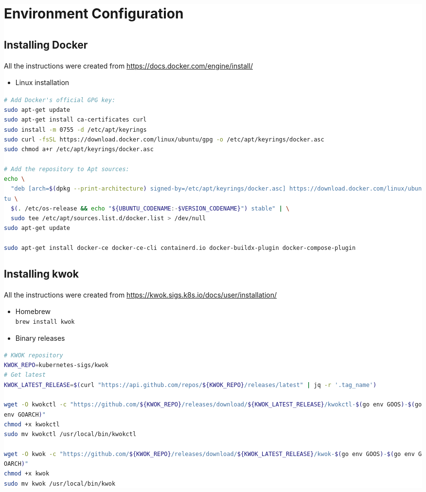 # Environment Configuration

## Installing Docker

All the instructions were created from https://docs.docker.com/engine/install/

 - Linux installation
```bash
# Add Docker's official GPG key:
sudo apt-get update
sudo apt-get install ca-certificates curl
sudo install -m 0755 -d /etc/apt/keyrings
sudo curl -fsSL https://download.docker.com/linux/ubuntu/gpg -o /etc/apt/keyrings/docker.asc
sudo chmod a+r /etc/apt/keyrings/docker.asc

# Add the repository to Apt sources:
echo \
  "deb [arch=$(dpkg --print-architecture) signed-by=/etc/apt/keyrings/docker.asc] https://download.docker.com/linux/ubuntu \
  $(. /etc/os-release && echo "${UBUNTU_CODENAME:-$VERSION_CODENAME}") stable" | \
  sudo tee /etc/apt/sources.list.d/docker.list > /dev/null
sudo apt-get update

sudo apt-get install docker-ce docker-ce-cli containerd.io docker-buildx-plugin docker-compose-plugin
```

## Installing kwok

All the instructions were created from https://kwok.sigs.k8s.io/docs/user/installation/

- Homebrew  
```brew install kwok```

- Binary releases
```bash
# KWOK repository
KWOK_REPO=kubernetes-sigs/kwok
# Get latest
KWOK_LATEST_RELEASE=$(curl "https://api.github.com/repos/${KWOK_REPO}/releases/latest" | jq -r '.tag_name')

wget -O kwokctl -c "https://github.com/${KWOK_REPO}/releases/download/${KWOK_LATEST_RELEASE}/kwokctl-$(go env GOOS)-$(go env GOARCH)"
chmod +x kwokctl
sudo mv kwokctl /usr/local/bin/kwokctl

wget -O kwok -c "https://github.com/${KWOK_REPO}/releases/download/${KWOK_LATEST_RELEASE}/kwok-$(go env GOOS)-$(go env GOARCH)"
chmod +x kwok
sudo mv kwok /usr/local/bin/kwok
```
